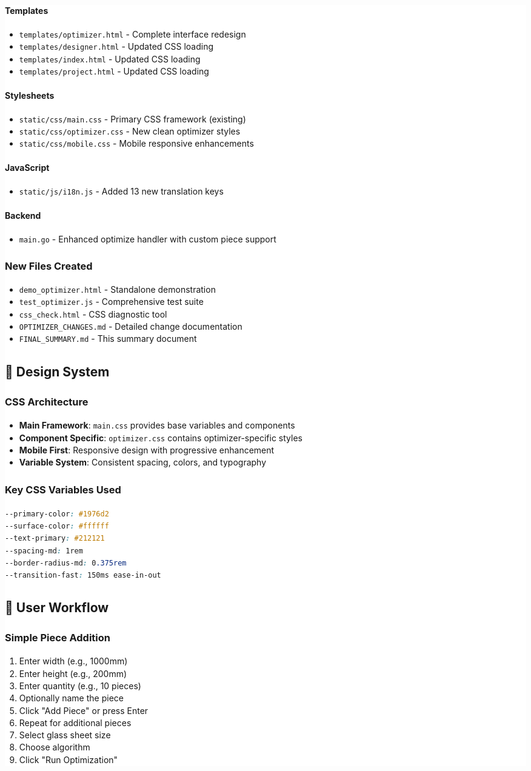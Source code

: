#### Templates
- `templates/optimizer.html` - Complete interface redesign
- `templates/designer.html` - Updated CSS loading
- `templates/index.html` - Updated CSS loading
- `templates/project.html` - Updated CSS loading

#### Stylesheets
- `static/css/main.css` - Primary CSS framework (existing)
- `static/css/optimizer.css` - New clean optimizer styles
- `static/css/mobile.css` - Mobile responsive enhancements

#### JavaScript
- `static/js/i18n.js` - Added 13 new translation keys

#### Backend
- `main.go` - Enhanced optimize handler with custom piece support

### New Files Created
- `demo_optimizer.html` - Standalone demonstration
- `test_optimizer.js` - Comprehensive test suite
- `css_check.html` - CSS diagnostic tool
- `OPTIMIZER_CHANGES.md` - Detailed change documentation
- `FINAL_SUMMARY.md` - This summary document

## 🎨 Design System

### CSS Architecture
- **Main Framework**: `main.css` provides base variables and components
- **Component Specific**: `optimizer.css` contains optimizer-specific styles
- **Mobile First**: Responsive design with progressive enhancement
- **Variable System**: Consistent spacing, colors, and typography

### Key CSS Variables Used
```css
--primary-color: #1976d2
--surface-color: #ffffff
--text-primary: #212121
--spacing-md: 1rem
--border-radius-md: 0.375rem
--transition-fast: 150ms ease-in-out
```

## 🚀 User Workflow

### Simple Piece Addition
1. Enter width (e.g., 1000mm)
2. Enter height (e.g., 200mm)  
3. Enter quantity (e.g., 10 pieces)
4. Optionally name the piece
5. Click "Add Piece" or press Enter
6. Repeat for additional pieces
7. Select glass sheet size
8. Choose algorithm
9. Click "Run Optimization"
